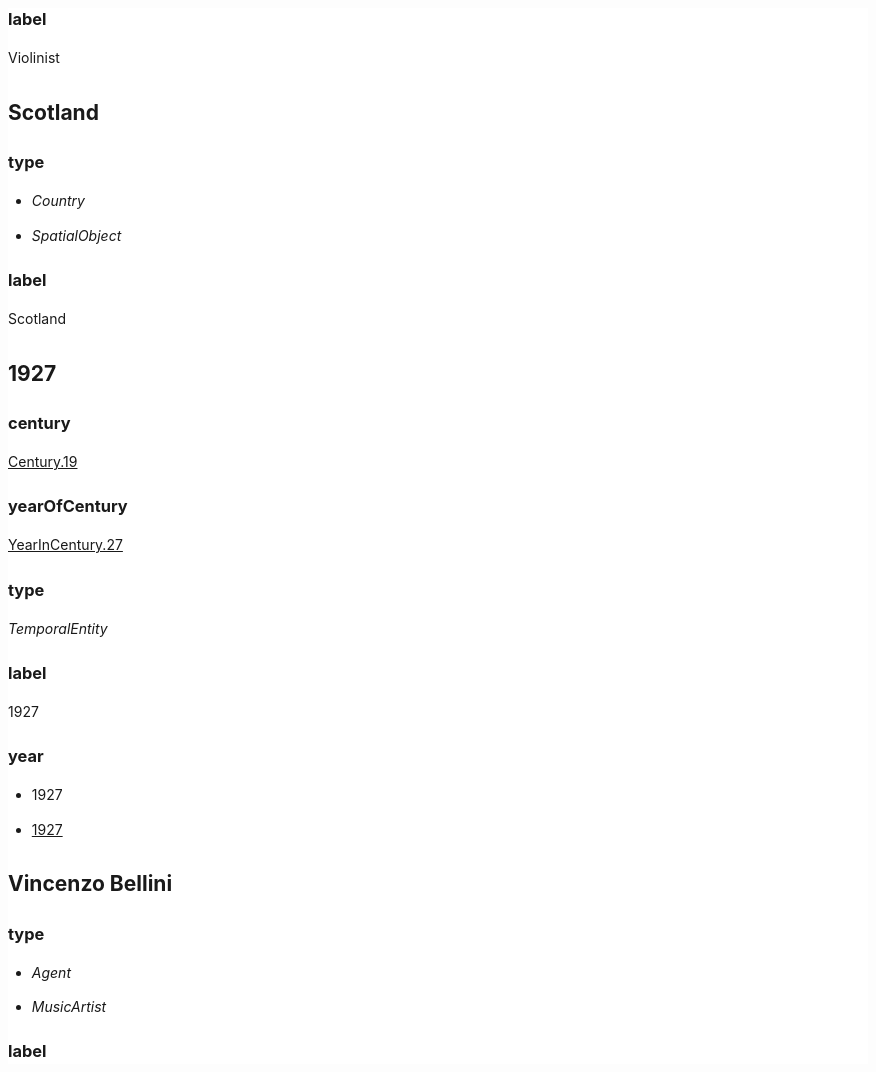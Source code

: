 ### label


Violinist

## Scotland

### type

 - *Country*

 - *SpatialObject*

### label


Scotland

## 1927

### century


[Century.19](#Century.19)

### yearOfCentury


[YearInCentury.27](#YearInCentury.27)

### type


*TemporalEntity*

### label


1927

### year

 - 1927

 - [1927](#1927)

## Vincenzo Bellini

### type

 - *Agent*

 - *MusicArtist*

### label
